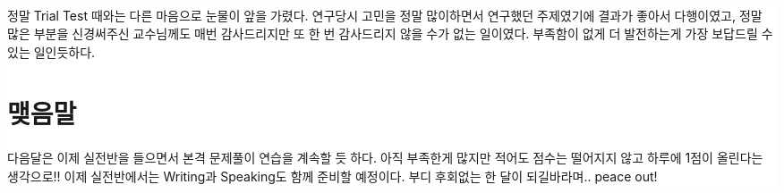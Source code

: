 정말 Trial Test 때와는 다른 마음으로 눈물이 앞을 가렸다. 연구당시 고민을 정말 많이하면서 연구했던 주제였기에 결과가 좋아서 다행이였고, 정말 많은 부분을 신경써주신 교수님께도 매번 감사드리지만 또 한 번 감사드리지 않을 수가 없는 일이였다. 부족함이 없게 더 발전하는게 가장 보답드릴 수 있는 일인듯하다. 

# 맺음말

다음달은 이제 실전반을 들으면서 본격 문제풀이 연습을 계속할 듯 하다. 아직 부족한게 많지만 적어도 점수는 떨어지지 않고 하루에 1점이 올린다는 생각으로!! 이제 실전반에서는 Writing과 Speaking도 함께 준비할 예정이다. 부디 후회없는 한 달이 되길바라며.. peace out!